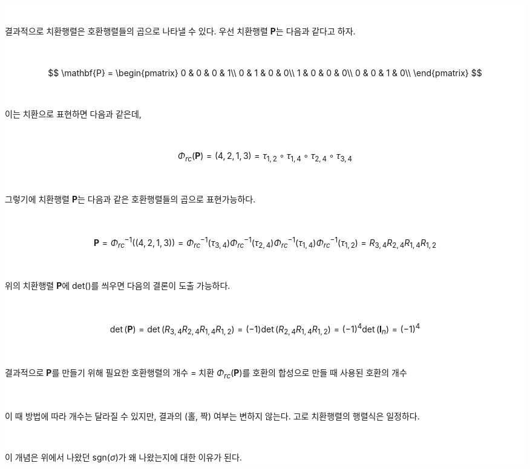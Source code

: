 <br>

결과적으로 치환행렬은 호환행렬들의 곱으로 나타낼 수 있다. 우선 치환행렬 $\mathbf{P}$는 다음과 같다고 하자.

<br>

$$
\mathbf{P} = 
\begin{pmatrix}
0 & 0 & 0 & 1\\
0 & 1 & 0 & 0\\
1 & 0 & 0 & 0\\
0 & 0 & 1 & 0\\
\end{pmatrix}
$$

<br>

이는 치환으로 표현하면 다음과 같은데,

<br>

$$
\Phi_{rc}(\mathbf{P}) = (4, 2, 1, 3) = \tau_{1,2} \circ \tau_{1,4} \circ \tau_{2,4} \circ \tau_{3,4}
$$

<br>

그렇기에 치환행렬 $\mathbf{P}$는 다음과 같은 호환행렬들의 곱으로 표현가능하다.

<br>

$$
\mathbf{P} = \Phi^{-1}_{rc}((4, 2, 1, 3)) = \Phi^{-1}_{rc}(\tau_{3,4}) \Phi^{-1}_{rc}(\tau_{2,4}) \Phi^{-1}_{rc}(\tau_{1,4}) 
\Phi^{-1}_{rc}(\tau_{1,2}) = R_{3,4} R_{2,4} R_{1,4} R_{1,2}
$$

<br>

위의 치환행렬 $\mathbf{P}$에 det()를 씌우면 다음의 결론이 도출 가능하다.

<br>

$$
\det(\mathbf{P}) = \det(R_{3,4} R_{2,4} R_{1,4} R_{1,2}) = (-1)\det(R_{2,4} R_{1,4} R_{1,2}) = (-1)^4 \det(\mathbf{I}_n) = (-1)^4
$$

<br>

결과적으로 $\mathbf{P}$를 만들기 위해 필요한 호환행렬의 개수 = 치환 $\Phi_{rc}(\mathbf{P})$를 호환의 합성으로 만들 때 사용된 호환의 개수

<br>

이 때 방법에 따라 개수는 달라질 수 있지만, 결과의 (홀, 짝) 여부는 변하지 않는다. 고로 치환행렬의 행렬식은 일정하다.

<br>

이 개념은 위에서 나왔던 $\text{sgn}(\sigma)$가 왜 나왔는지에 대한 이유가 된다.
